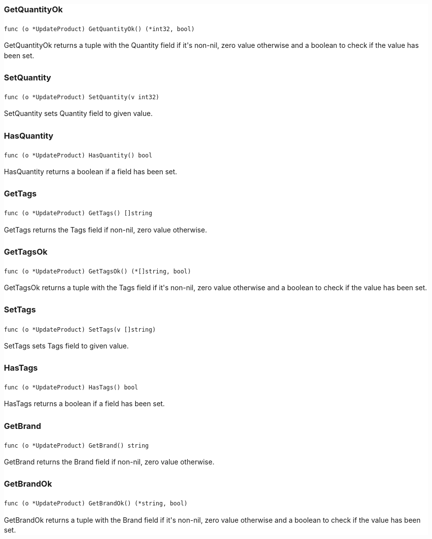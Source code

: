 ### GetQuantityOk

`func (o *UpdateProduct) GetQuantityOk() (*int32, bool)`

GetQuantityOk returns a tuple with the Quantity field if it's non-nil, zero value otherwise
and a boolean to check if the value has been set.

### SetQuantity

`func (o *UpdateProduct) SetQuantity(v int32)`

SetQuantity sets Quantity field to given value.

### HasQuantity

`func (o *UpdateProduct) HasQuantity() bool`

HasQuantity returns a boolean if a field has been set.

### GetTags

`func (o *UpdateProduct) GetTags() []string`

GetTags returns the Tags field if non-nil, zero value otherwise.

### GetTagsOk

`func (o *UpdateProduct) GetTagsOk() (*[]string, bool)`

GetTagsOk returns a tuple with the Tags field if it's non-nil, zero value otherwise
and a boolean to check if the value has been set.

### SetTags

`func (o *UpdateProduct) SetTags(v []string)`

SetTags sets Tags field to given value.

### HasTags

`func (o *UpdateProduct) HasTags() bool`

HasTags returns a boolean if a field has been set.

### GetBrand

`func (o *UpdateProduct) GetBrand() string`

GetBrand returns the Brand field if non-nil, zero value otherwise.

### GetBrandOk

`func (o *UpdateProduct) GetBrandOk() (*string, bool)`

GetBrandOk returns a tuple with the Brand field if it's non-nil, zero value otherwise
and a boolean to check if the value has been set.
